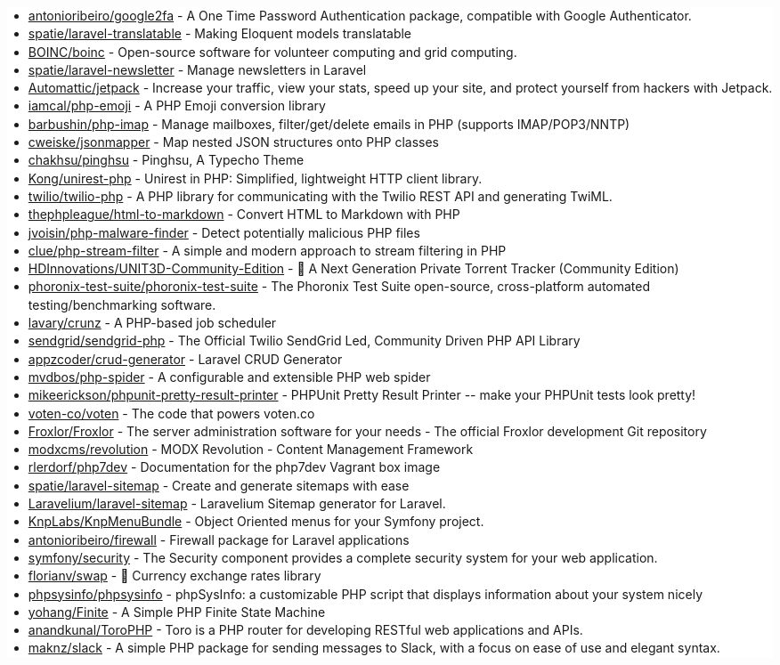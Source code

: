 * [antonioribeiro/google2fa](https://github.com/antonioribeiro/google2fa) - A One Time Password Authentication package, compatible with Google Authenticator.
* [spatie/laravel-translatable](https://github.com/spatie/laravel-translatable) - Making Eloquent models translatable
* [BOINC/boinc](https://github.com/BOINC/boinc) - Open-source software for volunteer computing and grid computing.
* [spatie/laravel-newsletter](https://github.com/spatie/laravel-newsletter) - Manage newsletters in Laravel
* [Automattic/jetpack](https://github.com/Automattic/jetpack) - Increase your traffic, view your stats, speed up your site, and protect yourself from hackers with Jetpack.
* [iamcal/php-emoji](https://github.com/iamcal/php-emoji) - A PHP Emoji conversion library
* [barbushin/php-imap](https://github.com/barbushin/php-imap) - Manage mailboxes, filter/get/delete emails in PHP (supports IMAP/POP3/NNTP)
* [cweiske/jsonmapper](https://github.com/cweiske/jsonmapper) - Map nested JSON structures onto PHP classes
* [chakhsu/pinghsu](https://github.com/chakhsu/pinghsu) - Pinghsu,  A Typecho Theme
* [Kong/unirest-php](https://github.com/Kong/unirest-php) - Unirest in PHP: Simplified, lightweight HTTP client library.
* [twilio/twilio-php](https://github.com/twilio/twilio-php) - A PHP library for communicating with the Twilio REST API and generating TwiML.
* [thephpleague/html-to-markdown](https://github.com/thephpleague/html-to-markdown) - Convert HTML to Markdown with PHP
* [jvoisin/php-malware-finder](https://github.com/jvoisin/php-malware-finder) - Detect potentially malicious PHP files
* [clue/php-stream-filter](https://github.com/clue/php-stream-filter) - A simple and modern approach to stream filtering in PHP
* [HDInnovations/UNIT3D-Community-Edition](https://github.com/HDInnovations/UNIT3D-Community-Edition) - 🚀 A Next Generation Private Torrent Tracker (Community Edition)
* [phoronix-test-suite/phoronix-test-suite](https://github.com/phoronix-test-suite/phoronix-test-suite) - The Phoronix Test Suite open-source, cross-platform automated testing/benchmarking software.
* [lavary/crunz](https://github.com/lavary/crunz) - A PHP-based job scheduler
* [sendgrid/sendgrid-php](https://github.com/sendgrid/sendgrid-php) - The Official Twilio SendGrid Led, Community Driven PHP API Library
* [appzcoder/crud-generator](https://github.com/appzcoder/crud-generator) - Laravel CRUD Generator
* [mvdbos/php-spider](https://github.com/mvdbos/php-spider) - A configurable and extensible PHP web spider
* [mikeerickson/phpunit-pretty-result-printer](https://github.com/mikeerickson/phpunit-pretty-result-printer) - PHPUnit Pretty Result Printer -- make your PHPUnit tests look pretty!
* [voten-co/voten](https://github.com/voten-co/voten) - The code that powers voten.co
* [Froxlor/Froxlor](https://github.com/Froxlor/Froxlor) - The server administration software for your needs - The official Froxlor development Git repository
* [modxcms/revolution](https://github.com/modxcms/revolution) - MODX Revolution - Content Management Framework
* [rlerdorf/php7dev](https://github.com/rlerdorf/php7dev) - Documentation for the php7dev Vagrant box image
* [spatie/laravel-sitemap](https://github.com/spatie/laravel-sitemap) - Create and generate sitemaps with ease
* [Laravelium/laravel-sitemap](https://github.com/Laravelium/laravel-sitemap) - Laravelium Sitemap generator for Laravel.
* [KnpLabs/KnpMenuBundle](https://github.com/KnpLabs/KnpMenuBundle) - Object Oriented menus for your Symfony project.
* [antonioribeiro/firewall](https://github.com/antonioribeiro/firewall) - Firewall package for Laravel applications
* [symfony/security](https://github.com/symfony/security) - The Security component provides a complete security system for your web application.
* [florianv/swap](https://github.com/florianv/swap) - :currency_exchange: Currency exchange rates library
* [phpsysinfo/phpsysinfo](https://github.com/phpsysinfo/phpsysinfo) - phpSysInfo: a customizable PHP script that displays information about your system nicely
* [yohang/Finite](https://github.com/yohang/Finite) - A Simple PHP Finite State Machine
* [anandkunal/ToroPHP](https://github.com/anandkunal/ToroPHP) - Toro is a PHP router for developing RESTful web applications and APIs.
* [maknz/slack](https://github.com/maknz/slack) - A simple PHP package for sending messages to Slack, with a focus on ease of use and elegant syntax.